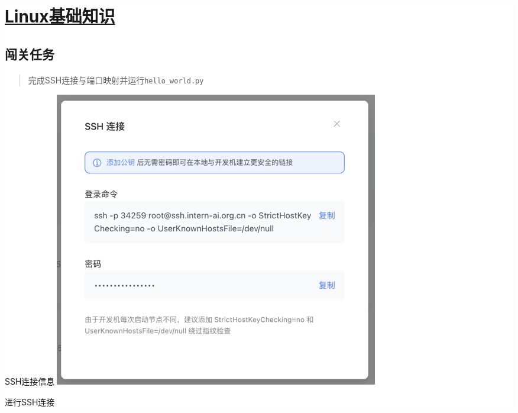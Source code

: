 
# [Linux基础知识](https://github.com/InternLM/Tutorial/blob/camp3/docs/L0/Linux/readme.md)

## 闯关任务
> 完成SSH连接与端口映射并运行`hello_world.py`

SSH连接信息
![01-ssh-info](../../../assets/image/begin/01/01-ssh-info.png)

进行SSH连接